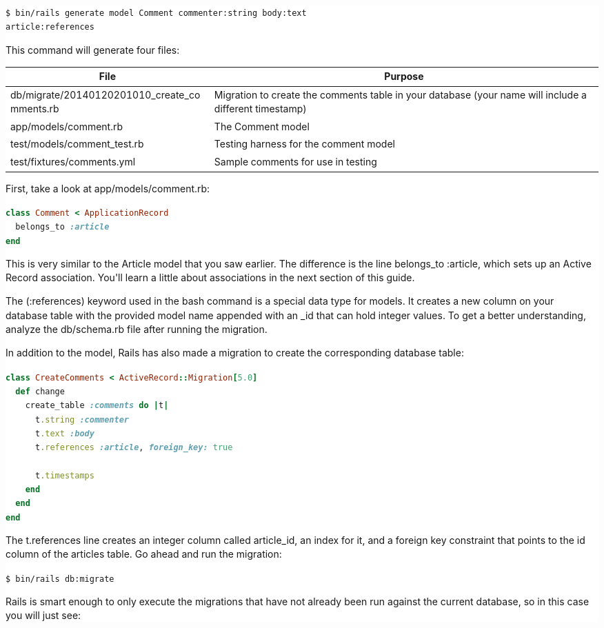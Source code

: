 ```
$ bin/rails generate model Comment commenter:string body:text 
article:references
```

This command will generate four files:


| File | Purpose|
| --- | --- |
| db/migrate/20140120201010_create_comments.rb | Migration to create the comments table in your database (your name will include a different timestamp) |
| app/models/comment.rb | The Comment model |
| test/models/comment_test.rb | Testing harness for the comment model |
| test/fixtures/comments.yml | Sample comments for use in testing | 

First, take a look at app/models/comment.rb:

```ruby
class Comment < ApplicationRecord
  belongs_to :article
end
```

This is very similar to the Article model that you saw earlier. The difference is the line belongs_to :article, which sets up an Active Record association. You'll learn a little about associations in the next section of this guide.

The (:references) keyword used in the bash command is a special data type for models. It creates a new column on your database table with the provided model name appended with an _id that can hold integer values. To get a better understanding, analyze the db/schema.rb file after running the migration.

In addition to the model, Rails has also made a migration to create the corresponding database table:

```ruby
class CreateComments < ActiveRecord::Migration[5.0]
  def change
    create_table :comments do |t|
      t.string :commenter
      t.text :body
      t.references :article, foreign_key: true
 
      t.timestamps
    end
  end
end
```

The t.references line creates an integer column called article_id, an index for it, and a foreign key constraint that points to the id column of the articles table. Go ahead and run the migration:

```
$ bin/rails db:migrate
```
Rails is smart enough to only execute the migrations that have not already been run against the current database, so in this case you will just see:
